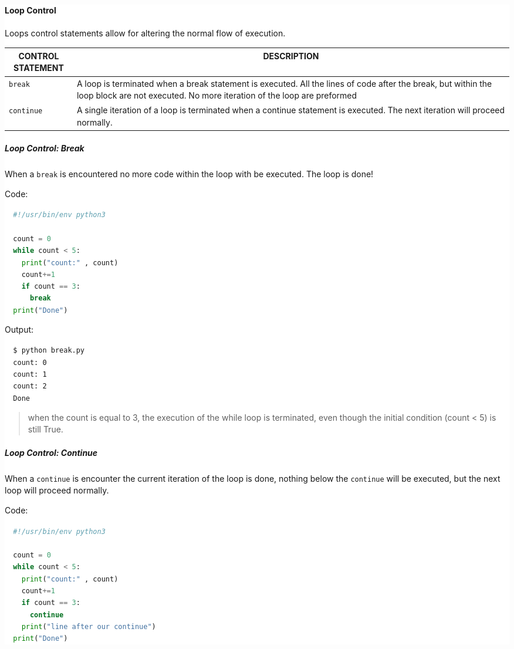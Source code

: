 
#### Loop Control

Loops control statements allow for altering the normal flow of execution. 

| CONTROL STATEMENT | DESCRIPTION                                                  |
| ----------------- | ------------------------------------------------------------ |
| `break`           | A loop is terminated when a break statement is executed. All the lines of code after the break, but within the loop block are not executed. No more iteration of the loop are preformed |
| `continue`        | A single iteration of a loop is terminated when a continue statement is executed. The next iteration will proceed normally. |

##### Loop Control: Break

When a `break` is encountered no more code within the loop with be executed. The loop is done!

Code:

```python
  #!/usr/bin/env python3
  
  count = 0
  while count < 5:
    print("count:" , count)
    count+=1
    if count == 3:
      break
  print("Done")
```

Output:

```
  $ python break.py
  count: 0
  count: 1
  count: 2
  Done
```

> when the count is equal to 3, the execution of the while loop is terminated, even though the initial condition (count < 5) is still True.

##### Loop Control: Continue

When a `continue` is encounter the current iteration of the loop is done, nothing below the `continue` will be executed, but the next loop will proceed normally.

Code:

```python
  #!/usr/bin/env python3
  
  count = 0
  while count < 5:
    print("count:" , count)
    count+=1
    if count == 3:
      continue
    print("line after our continue")
  print("Done")
```
